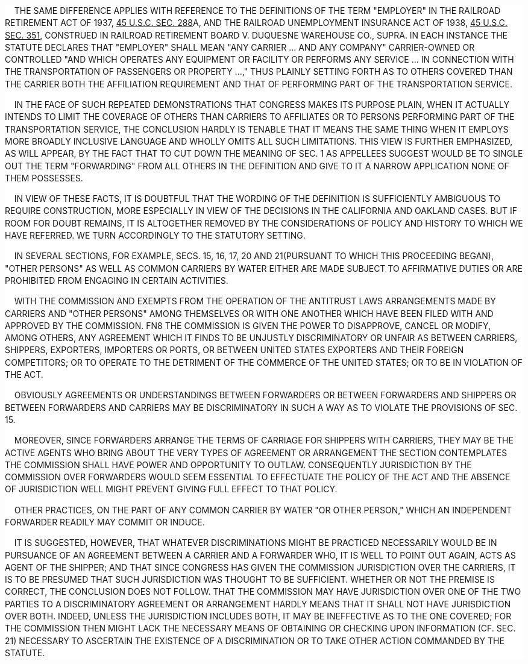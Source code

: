     THE SAME DIFFERENCE APPLIES WITH REFERENCE TO THE DEFINITIONS OF THE TERM "EMPLOYER" IN THE RAILROAD RETIREMENT ACT OF 1937, [45 U.S.C. SEC. 288][/us/usc/t45/s288]A, AND THE RAILROAD UNEMPLOYMENT INSURANCE ACT OF 1938, [45 U.S.C. SEC. 351][/us/usc/t45/s351], CONSTRUED IN RAILROAD RETIREMENT BOARD V. DUQUESNE WAREHOUSE CO., SUPRA.  IN EACH INSTANCE THE STATUTE DECLARES THAT "EMPLOYER" SHALL MEAN "ANY CARRIER  ...  AND ANY COMPANY" CARRIER-OWNED OR CONTROLLED "AND WHICH OPERATES ANY EQUIPMENT OR FACILITY OR PERFORMS ANY SERVICE  ...  IN CONNECTION WITH THE TRANSPORTATION OF PASSENGERS OR PROPERTY  ...," THUS PLAINLY SETTING FORTH AS TO OTHERS COVERED THAN THE CARRIER BOTH THE AFFILIATION REQUIREMENT AND THAT OF PERFORMING PART OF THE TRANSPORTATION SERVICE.

    IN THE FACE OF SUCH REPEATED DEMONSTRATIONS THAT CONGRESS MAKES ITS PURPOSE PLAIN, WHEN IT ACTUALLY INTENDS TO LIMIT THE COVERAGE OF OTHERS THAN CARRIERS TO AFFILIATES OR TO PERSONS PERFORMING PART OF THE TRANSPORTATION SERVICE, THE CONCLUSION HARDLY IS TENABLE THAT IT MEANS THE SAME THING WHEN IT EMPLOYS MORE BROADLY INCLUSIVE LANGUAGE AND WHOLLY OMITS ALL SUCH LIMITATIONS.  THIS VIEW IS FURTHER EMPHASIZED, AS WILL APPEAR, BY THE FACT THAT TO CUT DOWN THE MEANING OF SEC. 1 AS APPELLEES SUGGEST WOULD BE TO SINGLE OUT THE TERM "FORWARDING" FROM ALL OTHERS IN THE DEFINITION AND GIVE TO IT A NARROW APPLICATION NONE OF THEM POSSESSES.

    IN VIEW OF THESE FACTS, IT IS DOUBTFUL THAT THE WORDING OF THE DEFINITION IS SUFFICIENTLY AMBIGUOUS TO REQUIRE CONSTRUCTION, MORE ESPECIALLY IN VIEW OF THE DECISIONS IN THE CALIFORNIA AND OAKLAND CASES.  BUT IF ROOM FOR DOUBT REMAINS, IT IS ALTOGETHER REMOVED BY THE CONSIDERATIONS OF POLICY AND HISTORY TO WHICH WE HAVE REFERRED.  WE TURN ACCORDINGLY TO THE STATUTORY SETTING.

    IN SEVERAL SECTIONS, FOR EXAMPLE, SECS. 15, 16, 17, 20 AND 21(PURSUANT TO WHICH THIS PROCEEDING BEGAN), "OTHER PERSONS" AS WELL AS COMMON CARRIERS BY WATER EITHER ARE MADE SUBJECT TO AFFIRMATIVE DUTIES OR ARE PROHIBITED FROM ENGAGING IN CERTAIN ACTIVITIES.

    WITH THE COMMISSION AND EXEMPTS FROM THE OPERATION OF THE ANTITRUST LAWS ARRANGEMENTS MADE BY CARRIERS AND "OTHER PERSONS" AMONG THEMSELVES OR WITH ONE ANOTHER WHICH HAVE BEEN FILED WITH AND APPROVED BY THE COMMISSION.  FN8  THE COMMISSION IS GIVEN THE POWER TO DISAPPROVE, CANCEL OR MODIFY, AMONG OTHERS, ANY AGREEMENT WHICH IT FINDS TO BE UNJUSTLY DISCRIMINATORY OR UNFAIR AS BETWEEN CARRIERS, SHIPPERS, EXPORTERS, IMPORTERS OR PORTS, OR BETWEEN UNITED STATES EXPORTERS AND THEIR FOREIGN COMPETITORS; OR TO OPERATE TO THE DETRIMENT OF THE COMMERCE OF THE UNITED STATES; OR TO BE IN VIOLATION OF THE ACT.

    OBVIOUSLY AGREEMENTS OR UNDERSTANDINGS BETWEEN FORWARDERS OR BETWEEN FORWARDERS AND SHIPPERS OR BETWEEN FORWARDERS AND CARRIERS MAY BE DISCRIMINATORY IN SUCH A WAY AS TO VIOLATE THE PROVISIONS OF SEC. 15.

    MOREOVER, SINCE FORWARDERS ARRANGE THE TERMS OF CARRIAGE FOR SHIPPERS WITH CARRIERS, THEY MAY BE THE ACTIVE AGENTS WHO BRING ABOUT THE VERY TYPES OF AGREEMENT OR ARRANGEMENT THE SECTION CONTEMPLATES THE COMMISSION SHALL HAVE POWER AND OPPORTUNITY TO OUTLAW.  CONSEQUENTLY JURISDICTION BY THE COMMISSION OVER FORWARDERS WOULD SEEM ESSENTIAL TO EFFECTUATE THE POLICY OF THE ACT AND THE ABSENCE OF JURISDICTION WELL MIGHT PREVENT GIVING FULL EFFECT TO THAT POLICY.

    OTHER PRACTICES, ON THE PART OF ANY COMMON CARRIER BY WATER "OR OTHER PERSON," WHICH AN INDEPENDENT FORWARDER READILY MAY COMMIT OR INDUCE.

    IT IS SUGGESTED, HOWEVER, THAT WHATEVER DISCRIMINATIONS MIGHT BE PRACTICED NECESSARILY WOULD BE IN PURSUANCE OF AN AGREEMENT BETWEEN A CARRIER AND A FORWARDER WHO, IT IS WELL TO POINT OUT AGAIN, ACTS AS AGENT OF THE SHIPPER; AND THAT SINCE CONGRESS HAS GIVEN THE COMMISSION JURISDICTION OVER THE CARRIERS, IT IS TO BE PRESUMED THAT SUCH JURISDICTION WAS THOUGHT TO BE SUFFICIENT.    WHETHER OR NOT THE PREMISE IS CORRECT, THE CONCLUSION DOES NOT FOLLOW.  THAT THE COMMISSION MAY HAVE JURISDICTION OVER ONE OF THE TWO PARTIES TO A DISCRIMINATORY AGREEMENT OR ARRANGEMENT HARDLY MEANS THAT IT SHALL NOT HAVE JURISDICTION OVER BOTH.  INDEED, UNLESS THE JURISDICTION INCLUDES BOTH, IT MAY BE INEFFECTIVE AS TO THE ONE COVERED; FOR THE COMMISSION THEN MIGHT LACK THE NECESSARY MEANS OF OBTAINING OR CHECKING UPON INFORMATION (CF. SEC. 21) NECESSARY TO ASCERTAIN THE EXISTENCE OF A DISCRIMINATION OR TO TAKE OTHER ACTION COMMANDED BY THE STATUTE.


[/us/courts/scotus/usReporter/327/437]: https://publicdocs.github.io/go/links?ns=uslm-x&ref=%2Fus%2Fcourts%2Fscotus%2FusReporter%2F327%2F437
[/us/courts/scotus/usReporter/320/577]: https://publicdocs.github.io/go/links?ns=uslm-x&ref=%2Fus%2Fcourts%2Fscotus%2FusReporter%2F320%2F577
[/us/usc/t46/s801]: https://publicdocs.github.io/go/links?ns=uslm&ref=%2Fus%2Fusc%2Ft46%2Fs801
[/us/usc/t46/s816]: https://publicdocs.github.io/go/links?ns=uslm&ref=%2Fus%2Fusc%2Ft46%2Fs816
[/us/usc/t46/s820]: https://publicdocs.github.io/go/links?ns=uslm&ref=%2Fus%2Fusc%2Ft46%2Fs820
[/us/usc/t46/s801]: https://publicdocs.github.io/go/links?ns=uslm&ref=%2Fus%2Fusc%2Ft46%2Fs801
[/us/courts/scotus/usReporter/326/446]: https://publicdocs.github.io/go/links?ns=uslm-x&ref=%2Fus%2Fcourts%2Fscotus%2FusReporter%2F326%2F446
[/us/courts/scotus/usReporter/320/577]: https://publicdocs.github.io/go/links?ns=uslm-x&ref=%2Fus%2Fcourts%2Fscotus%2FusReporter%2F320%2F577
[/us/courts/scotus/usReporter/243/444]: https://publicdocs.github.io/go/links?ns=uslm-x&ref=%2Fus%2Fcourts%2Fscotus%2FusReporter%2F243%2F444
[/us/usc/t45/s288]: https://publicdocs.github.io/go/links?ns=uslm&ref=%2Fus%2Fusc%2Ft45%2Fs288
[/us/usc/t45/s351]: https://publicdocs.github.io/go/links?ns=uslm&ref=%2Fus%2Fusc%2Ft45%2Fs351
[/us/usc/t46/s830]: https://publicdocs.github.io/go/links?ns=uslm&ref=%2Fus%2Fusc%2Ft46%2Fs830
[/us/usc/t28/s345]: https://publicdocs.github.io/go/links?ns=uslm&ref=%2Fus%2Fusc%2Ft28%2Fs345
[/us/courts/scotus/usReporter/320/577]: https://publicdocs.github.io/go/links?ns=uslm-x&ref=%2Fus%2Fcourts%2Fscotus%2FusReporter%2F320%2F577
[/us/usc/t46/s801]: https://publicdocs.github.io/go/links?ns=uslm&ref=%2Fus%2Fusc%2Ft46%2Fs801
[/us/stat/39/733]: https://publicdocs.github.io/go/links?ns=uslm&ref=%2Fus%2Fstat%2F39%2F733
[/us/usc/t46/s814]: https://publicdocs.github.io/go/links?ns=uslm&ref=%2Fus%2Fusc%2Ft46%2Fs814
[/us/stat/39/734]: https://publicdocs.github.io/go/links?ns=uslm&ref=%2Fus%2Fstat%2F39%2F734
[/us/stat/49/1518]: https://publicdocs.github.io/go/links?ns=uslm&ref=%2Fus%2Fstat%2F49%2F1518
[/us/usc/t46/s815]: https://publicdocs.github.io/go/links?ns=uslm&ref=%2Fus%2Fusc%2Ft46%2Fs815
[/us/stat/39/734]: https://publicdocs.github.io/go/links?ns=uslm&ref=%2Fus%2Fstat%2F39%2F734
[/us/usc/t46/s816]: https://publicdocs.github.io/go/links?ns=uslm&ref=%2Fus%2Fusc%2Ft46%2Fs816
[/us/stat/39/735]: https://publicdocs.github.io/go/links?ns=uslm&ref=%2Fus%2Fstat%2F39%2F735
[/us/usc/t46/s819]: https://publicdocs.github.io/go/links?ns=uslm&ref=%2Fus%2Fusc%2Ft46%2Fs819
[/us/usc/t49/s15]: https://publicdocs.github.io/go/links?ns=uslm&ref=%2Fus%2Fusc%2Ft49%2Fs15
[/us/courts/scotus/usReporter/327/358]: https://publicdocs.github.io/go/links?ns=uslm-x&ref=%2Fus%2Fcourts%2Fscotus%2FusReporter%2F327%2F358
[/us/courts/scotus/usReporter/312/349]: https://publicdocs.github.io/go/links?ns=uslm-x&ref=%2Fus%2Fcourts%2Fscotus%2FusReporter%2F312%2F349
[/us/courts/scotus/usReporter/243/444]: https://publicdocs.github.io/go/links?ns=uslm-x&ref=%2Fus%2Fcourts%2Fscotus%2FusReporter%2F243%2F444
[/us/courts/scotus/usReporter/284/474]: https://publicdocs.github.io/go/links?ns=uslm-x&ref=%2Fus%2Fcourts%2Fscotus%2FusReporter%2F284%2F474
[/us/stat/39/728]: https://publicdocs.github.io/go/links?ns=uslm&ref=%2Fus%2Fstat%2F39%2F728
[/us/usc/t46/s826]: https://publicdocs.github.io/go/links?ns=uslm&ref=%2Fus%2Fusc%2Ft46%2Fs826
[/us/courts/scotus/usReporter/243/444]: https://publicdocs.github.io/go/links?ns=uslm-x&ref=%2Fus%2Fcourts%2Fscotus%2FusReporter%2F243%2F444
[/us/stat/39/733]: https://publicdocs.github.io/go/links?ns=uslm&ref=%2Fus%2Fstat%2F39%2F733
[/us/usc/t46/s814]: https://publicdocs.github.io/go/links?ns=uslm&ref=%2Fus%2Fusc%2Ft46%2Fs814
[/us/stat/39/734]: https://publicdocs.github.io/go/links?ns=uslm&ref=%2Fus%2Fstat%2F39%2F734
[/us/usc/t46/s815]: https://publicdocs.github.io/go/links?ns=uslm&ref=%2Fus%2Fusc%2Ft46%2Fs815
[/us/stat/39/734]: https://publicdocs.github.io/go/links?ns=uslm&ref=%2Fus%2Fstat%2F39%2F734
[/us/usc/t46/s816]: https://publicdocs.github.io/go/links?ns=uslm&ref=%2Fus%2Fusc%2Ft46%2Fs816
[/us/stat/39/736]: https://publicdocs.github.io/go/links?ns=uslm&ref=%2Fus%2Fstat%2F39%2F736
[/us/usc/t46/s820]: https://publicdocs.github.io/go/links?ns=uslm&ref=%2Fus%2Fusc%2Ft46%2Fs820
[/us/stat/39/736]: https://publicdocs.github.io/go/links?ns=uslm&ref=%2Fus%2Fstat%2F39%2F736
[/us/usc/t46/s821]: https://publicdocs.github.io/go/links?ns=uslm&ref=%2Fus%2Fusc%2Ft46%2Fs821
[/us/stat/39/734]: https://publicdocs.github.io/go/links?ns=uslm&ref=%2Fus%2Fstat%2F39%2F734
[/us/stat/40/900]: https://publicdocs.github.io/go/links?ns=uslm&ref=%2Fus%2Fstat%2F40%2F900
[/us/courts/scotus/usReporter/236/459]: https://publicdocs.github.io/go/links?ns=uslm-x&ref=%2Fus%2Fcourts%2Fscotus%2FusReporter%2F236%2F459
[/us/stat/39/728]: https://publicdocs.github.io/go/links?ns=uslm&ref=%2Fus%2Fstat%2F39%2F728
[/us/usc/t46/s801]: https://publicdocs.github.io/go/links?ns=uslm&ref=%2Fus%2Fusc%2Ft46%2Fs801
[/us/stat/56/284]: https://publicdocs.github.io/go/links?ns=uslm&ref=%2Fus%2Fstat%2F56%2F284
[/us/stat/24/379]: https://publicdocs.github.io/go/links?ns=uslm&ref=%2Fus%2Fstat%2F24%2F379
[/us/usc/t49/s1]: https://publicdocs.github.io/go/links?ns=uslm&ref=%2Fus%2Fusc%2Ft49%2Fs1
[/us/stat/56/284]: https://publicdocs.github.io/go/links?ns=uslm&ref=%2Fus%2Fstat%2F56%2F284
[/us/courts/scotus/usReporter/320/577]: https://publicdocs.github.io/go/links?ns=uslm-x&ref=%2Fus%2Fcourts%2Fscotus%2FusReporter%2F320%2F577
